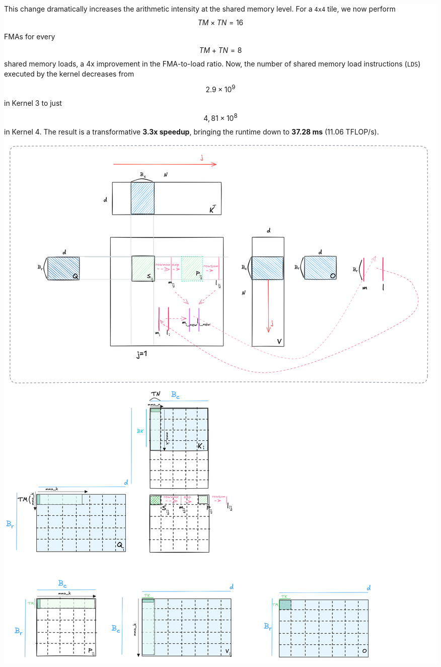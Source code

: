 This change dramatically increases the arithmetic intensity at the shared memory level. For a `4x4` tile, we now perform $$TM \times TN=16$$ FMAs for every $$TM+TN=8$$ shared memory loads, a 4x improvement in the FMA-to-load ratio. Now, the number of shared memory load instructions (`LDS`) executed by the kernel decreases from $$2.9\times10^9$$ in Kernel 3 to just $$4,81\times10^8$$ in Kernel 4. The result is a transformative **3.3x speedup**, bringing the runtime down to **37.28 ms** (11.06 TFLOP/s).

![Alt text](/assets/FlashAttention_4.png "FA 4")
